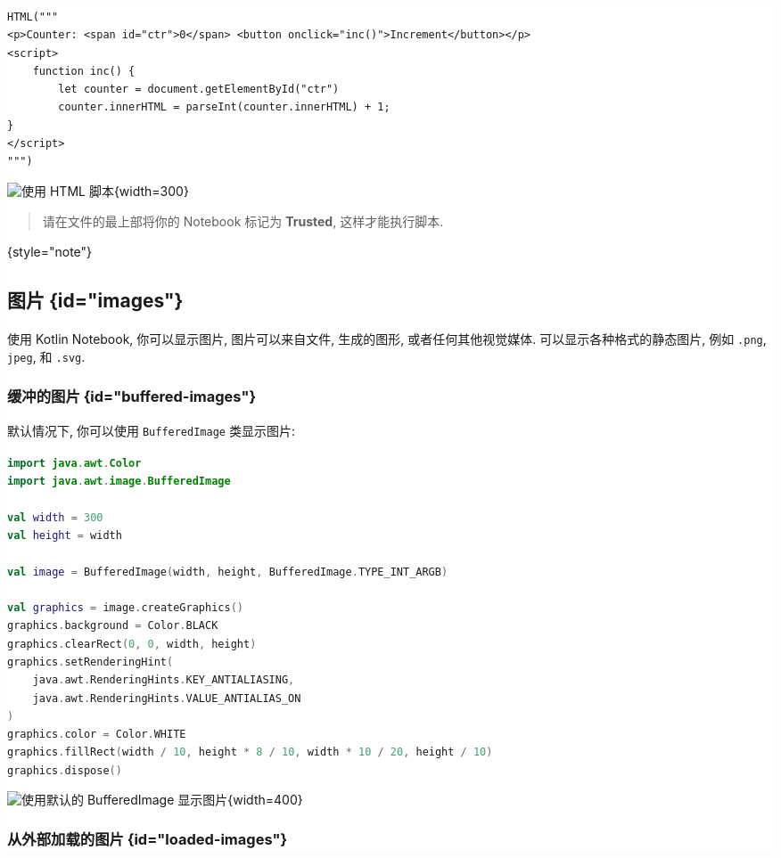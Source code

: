 ```none
HTML("""
<p>Counter: <span id="ctr">0</span> <button onclick="inc()">Increment</button></p>
<script>
    function inc() {
        let counter = document.getElementById("ctr")
        counter.innerHTML = parseInt(counter.innerHTML) + 1;
}
</script>
""")
```

![使用 HTML 脚本](direct-html-output.png){width=300}


> 请在文件的最上部将你的 Notebook 标记为 **Trusted**, 这样才能执行脚本.
>
{style="note"}

## 图片 {id="images"}

使用 Kotlin Notebook, 你可以显示图片, 图片可以来自文件, 生成的图形, 或者任何其他视觉媒体.
可以显示各种格式的静态图片, 例如 `.png`, `jpeg`, 和 `.svg`.

### 缓冲的图片 {id="buffered-images"}

默认情况下, 你可以使用 `BufferedImage` 类显示图片:

```kotlin
import java.awt.Color
import java.awt.image.BufferedImage

val width = 300
val height = width

val image = BufferedImage(width, height, BufferedImage.TYPE_INT_ARGB)

val graphics = image.createGraphics()
graphics.background = Color.BLACK
graphics.clearRect(0, 0, width, height)
graphics.setRenderingHint(
    java.awt.RenderingHints.KEY_ANTIALIASING,
    java.awt.RenderingHints.VALUE_ANTIALIAS_ON
)
graphics.color = Color.WHITE
graphics.fillRect(width / 10, height * 8 / 10, width * 10 / 20, height / 10)
graphics.dispose()
```

![使用默认的 BufferedImage 显示图片](bufferedimage-output.png){width=400}

### 从外部加载的图片 {id="loaded-images"}
